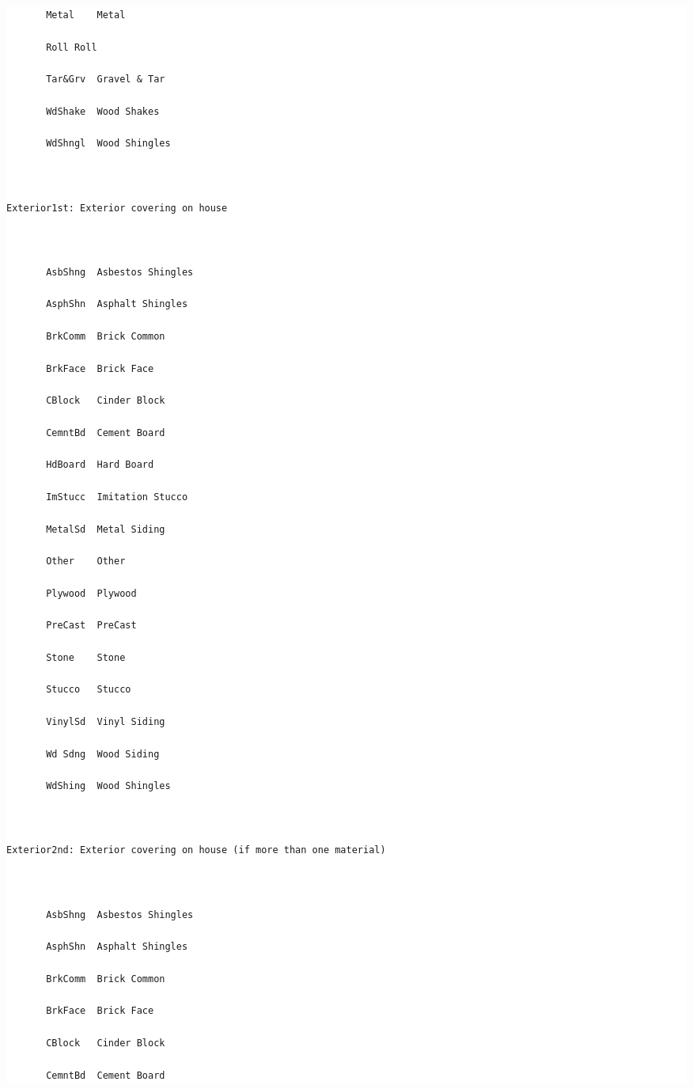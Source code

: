            Metal	Metal
    
           Roll	Roll
    
           Tar&Grv	Gravel & Tar
    
           WdShake	Wood Shakes
    
           WdShngl	Wood Shingles
    
    		
    
    Exterior1st: Exterior covering on house
    
    
    
           AsbShng	Asbestos Shingles
    
           AsphShn	Asphalt Shingles
    
           BrkComm	Brick Common
    
           BrkFace	Brick Face
    
           CBlock	Cinder Block
    
           CemntBd	Cement Board
    
           HdBoard	Hard Board
    
           ImStucc	Imitation Stucco
    
           MetalSd	Metal Siding
    
           Other	Other
    
           Plywood	Plywood
    
           PreCast	PreCast	
    
           Stone	Stone
    
           Stucco	Stucco
    
           VinylSd	Vinyl Siding
    
           Wd Sdng	Wood Siding
    
           WdShing	Wood Shingles
    
    	
    
    Exterior2nd: Exterior covering on house (if more than one material)
    
    
    
           AsbShng	Asbestos Shingles
    
           AsphShn	Asphalt Shingles
    
           BrkComm	Brick Common
    
           BrkFace	Brick Face
    
           CBlock	Cinder Block
    
           CemntBd	Cement Board
    